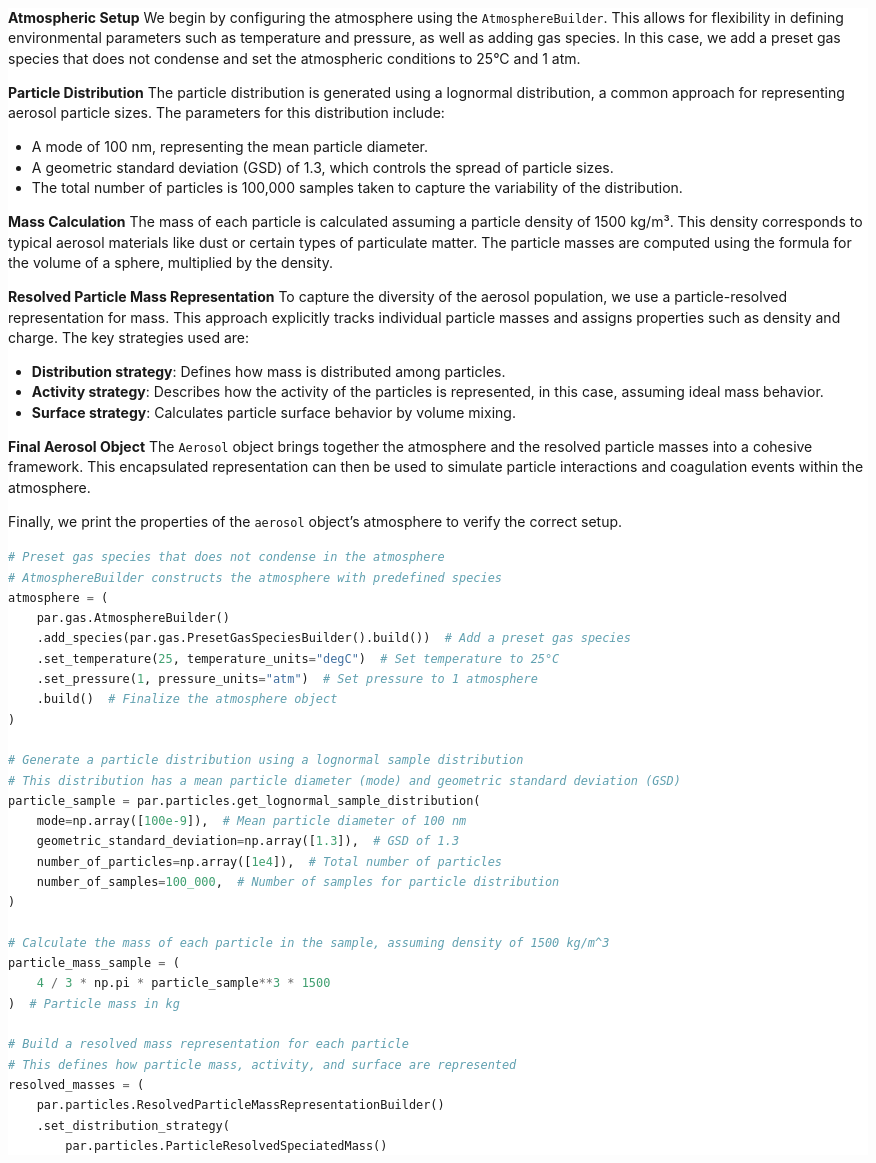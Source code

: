 **Atmospheric Setup**
We begin by configuring the atmosphere using the `AtmosphereBuilder`. This allows for flexibility in defining environmental parameters such as temperature and pressure, as well as adding gas species. In this case, we add a preset gas species that does not condense and set the atmospheric conditions to 25°C and 1 atm.

**Particle Distribution**
The particle distribution is generated using a lognormal distribution, a common approach for representing aerosol particle sizes. The parameters for this distribution include:
- A mode of 100 nm, representing the mean particle diameter.
- A geometric standard deviation (GSD) of 1.3, which controls the spread of particle sizes.
- The total number of particles is 100,000 samples taken to capture the variability of the distribution.

**Mass Calculation**
The mass of each particle is calculated assuming a particle density of 1500 kg/m³. This density corresponds to typical aerosol materials like dust or certain types of particulate matter. The particle masses are computed using the formula for the volume of a sphere, multiplied by the density.

**Resolved Particle Mass Representation**
To capture the diversity of the aerosol population, we use a particle-resolved representation for mass. This approach explicitly tracks individual particle masses and assigns properties such as density and charge. The key strategies used are:
- **Distribution strategy**: Defines how mass is distributed among particles.
- **Activity strategy**: Describes how the activity of the particles is represented, in this case, assuming ideal mass behavior.
- **Surface strategy**: Calculates particle surface behavior by volume mixing.

**Final Aerosol Object**
The `Aerosol` object brings together the atmosphere and the resolved particle masses into a cohesive framework. This encapsulated representation can then be used to simulate particle interactions and coagulation events within the atmosphere.

Finally, we print the properties of the `aerosol` object’s atmosphere to verify the correct setup.


```python
# Preset gas species that does not condense in the atmosphere
# AtmosphereBuilder constructs the atmosphere with predefined species
atmosphere = (
    par.gas.AtmosphereBuilder()
    .add_species(par.gas.PresetGasSpeciesBuilder().build())  # Add a preset gas species
    .set_temperature(25, temperature_units="degC")  # Set temperature to 25°C
    .set_pressure(1, pressure_units="atm")  # Set pressure to 1 atmosphere
    .build()  # Finalize the atmosphere object
)

# Generate a particle distribution using a lognormal sample distribution
# This distribution has a mean particle diameter (mode) and geometric standard deviation (GSD)
particle_sample = par.particles.get_lognormal_sample_distribution(
    mode=np.array([100e-9]),  # Mean particle diameter of 100 nm
    geometric_standard_deviation=np.array([1.3]),  # GSD of 1.3
    number_of_particles=np.array([1e4]),  # Total number of particles
    number_of_samples=100_000,  # Number of samples for particle distribution
)

# Calculate the mass of each particle in the sample, assuming density of 1500 kg/m^3
particle_mass_sample = (
    4 / 3 * np.pi * particle_sample**3 * 1500
)  # Particle mass in kg

# Build a resolved mass representation for each particle
# This defines how particle mass, activity, and surface are represented
resolved_masses = (
    par.particles.ResolvedParticleMassRepresentationBuilder()
    .set_distribution_strategy(
        par.particles.ParticleResolvedSpeciatedMass()
```